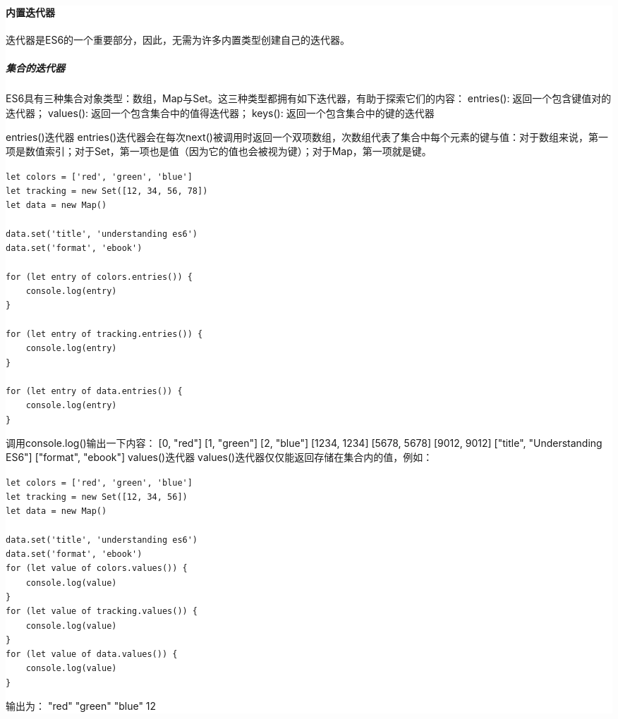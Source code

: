 #### 内置迭代器
迭代器是ES6的一个重要部分，因此，无需为许多内置类型创建自己的迭代器。
##### 集合的迭代器
ES6具有三种集合对象类型：数组，Map与Set。这三种类型都拥有如下迭代器，有助于探索它们的内容：
entries(): 返回一个包含键值对的迭代器；
values(): 返回一个包含集合中的值得迭代器；
keys(): 返回一个包含集合中的键的迭代器

entries()迭代器
entries()迭代器会在每次next()被调用时返回一个双项数组，次数组代表了集合中每个元素的键与值：对于数组来说，第一项是数值索引；对于Set，第一项也是值（因为它的值也会被视为键）；对于Map，第一项就是键。

```Js
let colors = ['red', 'green', 'blue']
let tracking = new Set([12, 34, 56, 78])
let data = new Map()

data.set('title', 'understanding es6')
data.set('format', 'ebook')

for (let entry of colors.entries()) {
    console.log(entry)
}

for (let entry of tracking.entries()) {
    console.log(entry)
}

for (let entry of data.entries()) {
    console.log(entry)
}
```
调用console.log()输出一下内容：
[0, "red"]
[1, "green"]
[2, "blue"]
[1234, 1234]
[5678, 5678]
[9012, 9012]
["title", "Understanding ES6"]
["format", "ebook"]
values()迭代器
values()迭代器仅仅能返回存储在集合内的值，例如：
```Js
let colors = ['red', 'green', 'blue']
let tracking = new Set([12, 34, 56])
let data = new Map()

data.set('title', 'understanding es6')
data.set('format', 'ebook')
for (let value of colors.values()) {
    console.log(value)
}
for (let value of tracking.values()) {
    console.log(value)
}
for (let value of data.values()) {
    console.log(value)
}
```
输出为：
"red"
"green"
"blue"
12